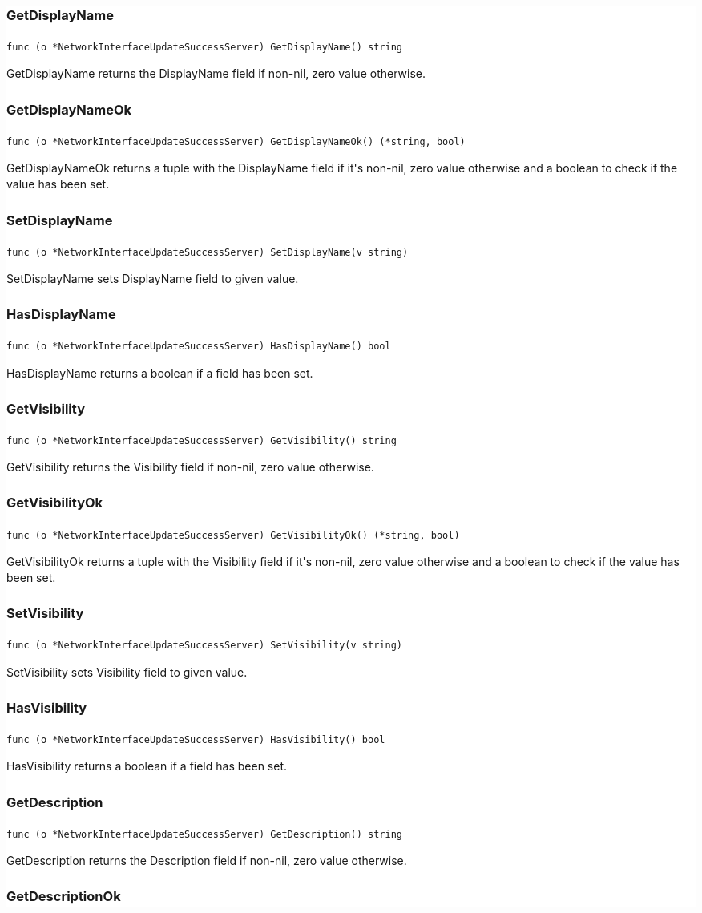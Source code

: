 ### GetDisplayName

`func (o *NetworkInterfaceUpdateSuccessServer) GetDisplayName() string`

GetDisplayName returns the DisplayName field if non-nil, zero value otherwise.

### GetDisplayNameOk

`func (o *NetworkInterfaceUpdateSuccessServer) GetDisplayNameOk() (*string, bool)`

GetDisplayNameOk returns a tuple with the DisplayName field if it's non-nil, zero value otherwise
and a boolean to check if the value has been set.

### SetDisplayName

`func (o *NetworkInterfaceUpdateSuccessServer) SetDisplayName(v string)`

SetDisplayName sets DisplayName field to given value.

### HasDisplayName

`func (o *NetworkInterfaceUpdateSuccessServer) HasDisplayName() bool`

HasDisplayName returns a boolean if a field has been set.

### GetVisibility

`func (o *NetworkInterfaceUpdateSuccessServer) GetVisibility() string`

GetVisibility returns the Visibility field if non-nil, zero value otherwise.

### GetVisibilityOk

`func (o *NetworkInterfaceUpdateSuccessServer) GetVisibilityOk() (*string, bool)`

GetVisibilityOk returns a tuple with the Visibility field if it's non-nil, zero value otherwise
and a boolean to check if the value has been set.

### SetVisibility

`func (o *NetworkInterfaceUpdateSuccessServer) SetVisibility(v string)`

SetVisibility sets Visibility field to given value.

### HasVisibility

`func (o *NetworkInterfaceUpdateSuccessServer) HasVisibility() bool`

HasVisibility returns a boolean if a field has been set.

### GetDescription

`func (o *NetworkInterfaceUpdateSuccessServer) GetDescription() string`

GetDescription returns the Description field if non-nil, zero value otherwise.

### GetDescriptionOk
